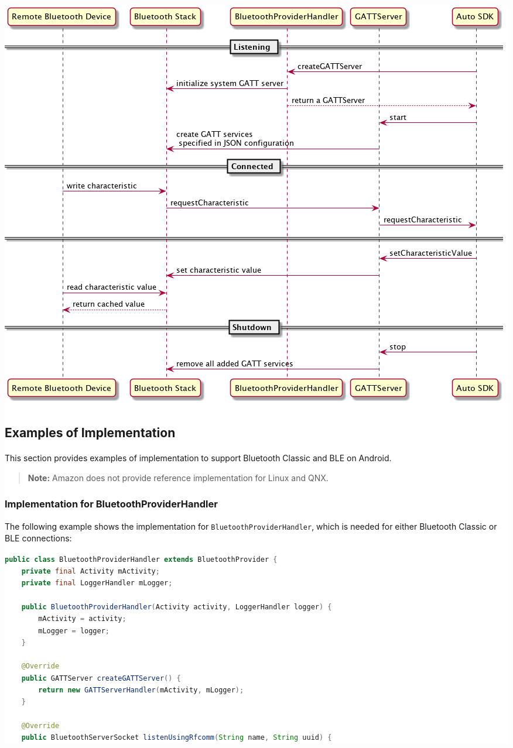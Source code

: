<img src="./assets/ble.png" />
</p>

## Examples of Implementation
This section provides examples of implementation to support Bluetooth Classic and BLE on Android.

>**Note:** Amazon does not provide reference implementation for Linux and QNX.

### Implementation for BluetoothProviderHandler

The following example shows the implementation for `BluetoothProviderHandler`, which is needed for either Bluetooth Classic or BLE connections:

```java
public class BluetoothProviderHandler extends BluetoothProvider {
    private final Activity mActivity;
    private final LoggerHandler mLogger;

    public BluetoothProviderHandler(Activity activity, LoggerHandler logger) {
        mActivity = activity;
        mLogger = logger;
    }

    @Override
    public GATTServer createGATTServer() {
        return new GATTServerHandler(mActivity, mLogger);
    }

    @Override
    public BluetoothServerSocket listenUsingRfcomm(String name, String uuid) {
```